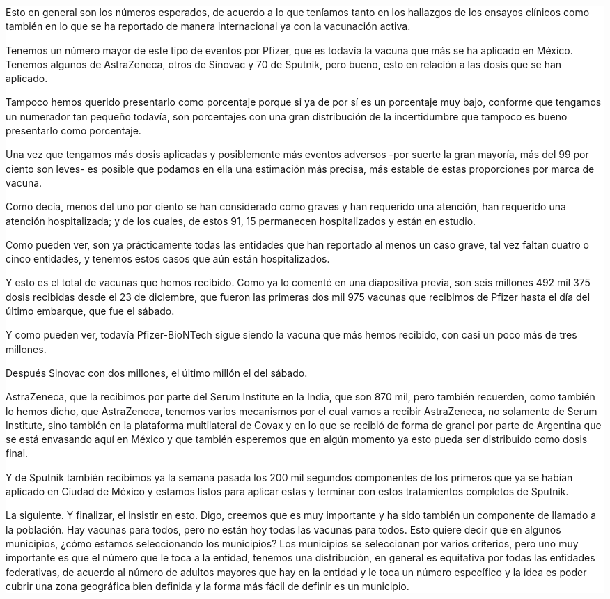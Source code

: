 Esto en general son los números esperados, de acuerdo a lo que teníamos tanto
en los hallazgos de los ensayos clínicos como también en lo que se ha
reportado de manera internacional ya con la vacunación activa.

Tenemos un número mayor de este tipo de eventos por Pfizer, que es todavía la
vacuna que más se ha aplicado en México. Tenemos algunos de AstraZeneca, otros
de Sinovac y 70 de Sputnik, pero bueno, esto en relación a las dosis que se
han aplicado.

Tampoco hemos querido presentarlo como porcentaje porque si ya de por sí es un
porcentaje muy bajo, conforme que tengamos un numerador tan pequeño todavía,
son porcentajes con una gran distribución de la incertidumbre que tampoco es
bueno presentarlo como porcentaje.

Una vez que tengamos más dosis aplicadas y posiblemente más eventos adversos
-por suerte la gran mayoría, más del 99 por ciento son leves- es posible que
podamos en ella una estimación más precisa, más estable de estas proporciones
por marca de vacuna.

Como decía, menos del uno por ciento se han considerado como graves y han
requerido una atención, han requerido una atención hospitalizada; y de los
cuales, de estos 91, 15 permanecen hospitalizados y están en estudio.

Como pueden ver, son ya prácticamente todas las entidades que han reportado al
menos un caso grave, tal vez faltan cuatro o cinco entidades, y tenemos estos
casos que aún están hospitalizados.

Y esto es el total de vacunas que hemos recibido. Como ya lo comenté en una
diapositiva previa, son seis millones 492 mil 375 dosis recibidas desde el 23
de diciembre, que fueron las primeras dos mil 975 vacunas que recibimos de
Pfizer hasta el día del último embarque, que fue el sábado.

Y como pueden ver, todavía Pfizer-BioNTech sigue siendo la vacuna que más
hemos recibido, con casi un poco más de tres millones.

Después Sinovac con dos millones, el último millón el del sábado.

AstraZeneca, que la recibimos por parte del Serum Institute en la India, que
son 870 mil, pero también recuerden, como también lo hemos dicho, que
AstraZeneca, tenemos varios mecanismos por el cual vamos a recibir
AstraZeneca, no solamente de Serum Institute, sino también en la plataforma
multilateral de Covax y en lo que se recibió de forma de granel por parte de
Argentina que se está envasando aquí en México y que también esperemos que en
algún momento ya esto pueda ser distribuido como dosis final.

Y de Sputnik también recibimos ya la semana pasada los 200 mil segundos
componentes de los primeros que ya se habían aplicado en Ciudad de México y
estamos listos para aplicar estas y terminar con estos tratamientos completos
de Sputnik.

La siguiente. Y finalizar, el insistir en esto. Digo, creemos que es muy
importante y ha sido también un componente de llamado a la población. Hay
vacunas para todos, pero no están hoy todas las vacunas para todos. Esto
quiere decir que en algunos municipios, ¿cómo estamos seleccionando los
municipios? Los municipios se seleccionan por varios criterios, pero uno muy
importante es que el número que le toca a la entidad, tenemos una
distribución, en general es equitativa por todas las entidades federativas, de
acuerdo al número de adultos mayores que hay en la entidad y le toca un número
específico y la idea es poder cubrir una zona geográfica bien definida y la
forma más fácil de definir es un municipio.
